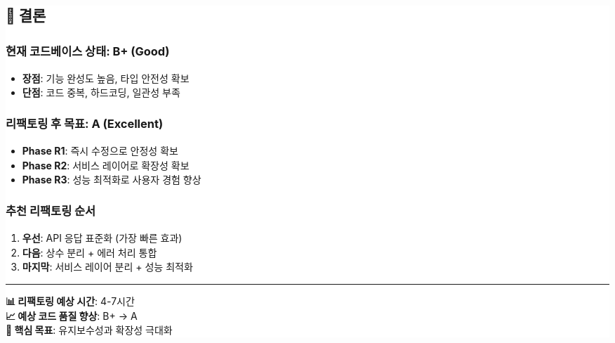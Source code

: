 
## 📝 **결론**

### **현재 코드베이스 상태: B+ (Good)**
- **장점**: 기능 완성도 높음, 타입 안전성 확보
- **단점**: 코드 중복, 하드코딩, 일관성 부족

### **리팩토링 후 목표: A (Excellent)**
- **Phase R1**: 즉시 수정으로 안정성 확보
- **Phase R2**: 서비스 레이어로 확장성 확보  
- **Phase R3**: 성능 최적화로 사용자 경험 향상

### **추천 리팩토링 순서**
1. **우선**: API 응답 표준화 (가장 빠른 효과)
2. **다음**: 상수 분리 + 에러 처리 통합
3. **마지막**: 서비스 레이어 분리 + 성능 최적화

---

**📊 리팩토링 예상 시간**: 4-7시간  
**📈 예상 코드 품질 향상**: B+ → A  
**🎯 핵심 목표**: 유지보수성과 확장성 극대화
